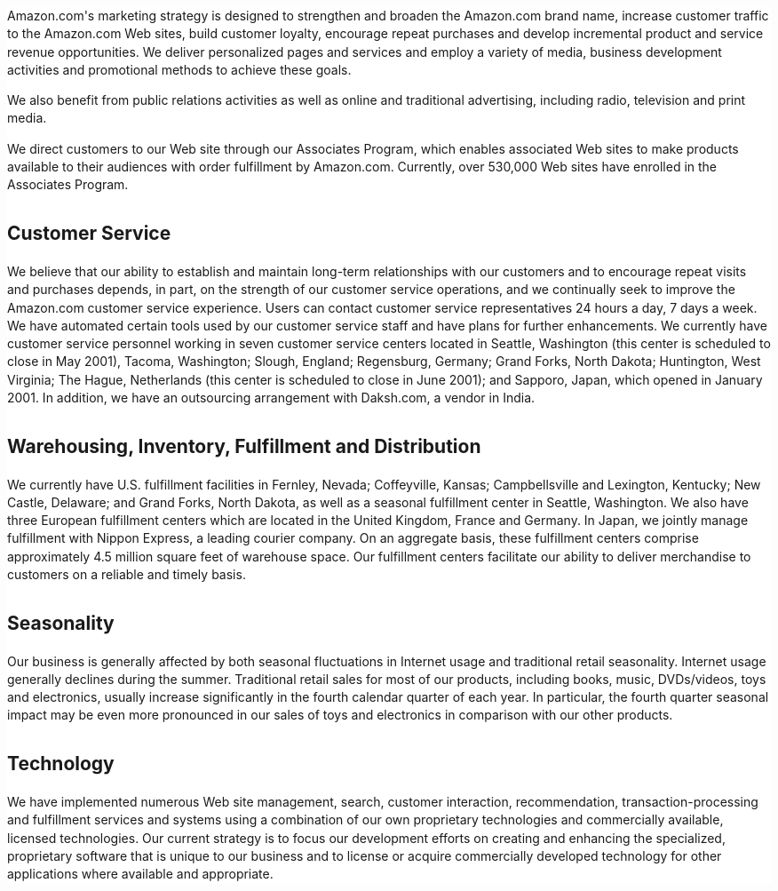 Amazon.com's marketing strategy is designed to strengthen and broaden the Amazon.com brand name, increase customer traffic to the Amazon.com Web sites, build customer loyalty, encourage repeat purchases and develop incremental product and service revenue opportunities. We deliver personalized pages and services and employ a variety of media, business development activities and promotional methods to achieve these goals.

We also benefit from public relations activities as well as online and traditional advertising, including radio, television and print media.

We direct customers to our Web site through our Associates Program, which enables associated Web sites to make products available to their audiences with order fulfillment by Amazon.com. Currently, over 530,000 Web sites have enrolled in the Associates Program.

## Customer Service

We believe that our ability to establish and maintain long-term relationships with our customers and to encourage repeat visits and purchases depends, in part, on the strength of our customer service operations, and we continually seek to improve the Amazon.com customer service experience. Users can contact customer service representatives 24 hours a day, 7 days a week. We have automated certain tools used by our customer service staff and have plans for further enhancements. We currently have customer service personnel working in seven customer service centers located in Seattle, Washington (this center is scheduled to close in May 2001), Tacoma, Washington; Slough, England; Regensburg, Germany; Grand Forks, North Dakota; Huntington, West Virginia; The Hague, Netherlands (this center is scheduled to close in June 2001); and Sapporo, Japan, which opened in January 2001. In addition, we have an outsourcing arrangement with Daksh.com, a vendor in India.

## Warehousing, Inventory, Fulfillment and Distribution

We currently have U.S. fulfillment facilities in Fernley, Nevada; Coffeyville, Kansas; Campbellsville and Lexington, Kentucky; New Castle, Delaware; and Grand Forks, North Dakota, as well as a seasonal fulfillment center in Seattle, Washington. We also have three European fulfillment centers which are located in the United Kingdom, France and Germany. In Japan, we jointly manage fulfillment with Nippon Express, a leading courier company. On an aggregate basis, these fulfillment centers comprise approximately 4.5 million square feet of warehouse space. Our fulfillment centers facilitate our ability to deliver merchandise to customers on a reliable and timely basis.

## Seasonality

Our business is generally affected by both seasonal fluctuations in Internet usage and traditional retail seasonality. Internet usage generally declines during the summer. Traditional retail sales for most of our products, including books, music, DVDs/videos, toys and electronics, usually increase significantly in the fourth calendar quarter of each year. In particular, the fourth quarter seasonal impact may be even more pronounced in our sales of toys and electronics in comparison with our other products.

## Technology

We have implemented numerous Web site management, search, customer interaction, recommendation, transaction-processing and fulfillment services and systems using a combination of our own proprietary technologies and commercially available, licensed technologies. Our current strategy is to focus our development efforts on creating and enhancing the specialized, proprietary software that is unique to our business and to license or acquire commercially developed technology for other applications where available and appropriate.
